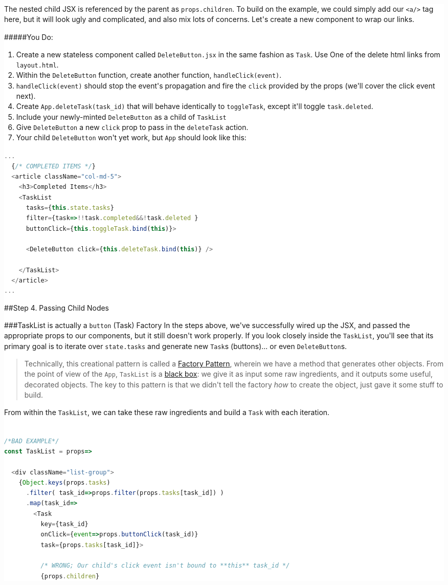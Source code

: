 The nested child JSX is referenced by the parent as `props.children`. To build on the example, we could simply add our `<a/>` tag here, but it will look ugly and complicated, and also mix lots of concerns. Let's create a new component to wrap our links. 

#####You Do:
  1. Create a new stateless component called `DeleteButton.jsx` in the same fashion as `Task`. Use One of the delete html links from `layout.html`. 
  2. Within the `DeleteButton` function, create another function, `handleClick(event)`. 
  3. `handleClick(event)` should stop the event's propagation and fire the `click` provided by the props (we'll cover the click event next).
  4. Create `App.deleteTask(task_id)` that will behave identically to `toggleTask`, except it'll toggle `task.deleted`.
  5. Include your newly-minted `DeleteButton` as a child of `TaskList`
  6. Give `DeleteButton` a new `click` prop  to pass in the `deleteTask` action. 
  7. Your child `DeleteButton` won't yet work, but `App` should look like this:

```javascript
...
  {/* COMPLETED ITEMS */}
  <article className="col-md-5">
    <h3>Completed Items</h3>
    <TaskList
      tasks={this.state.tasks}
      filter={task=>!!task.completed&&!task.deleted }
      buttonClick={this.toggleTask.bind(this)}>

      <DeleteButton click={this.deleteTask.bind(this)} />
    
    </TaskList>
  </article>
...
```
##Step 4. Passing Child Nodes

###TaskList is actually a `button` (Task) Factory
In the steps above, we've successfully wired up the JSX, and passed the appropriate props to our components, but it still doesn't work properly. If you look closely inside the `TaskList`, you'll see that its primary goal is to iterate over `state.tasks` and generate new `Task`s (buttons)... or even `DeleteButton`s.

>Technically, this creational pattern is called a [Factory Pattern](https://en.wikipedia.org/wiki/Factory_(object-oriented_programming)), wherein we have a method that generates other objects. From the point of view of the `App`, `TaskList` is a [black box](https://en.wikipedia.org/wiki/Black_box): we give it as input some raw ingredients, and it outputs some useful, decorated objects. The key to this pattern is that we didn't tell the factory _how_ to create the object, just gave it some stuff to build.


From within the `TaskList`, we can take these raw ingredients and build a `Task` with each iteration.


```javascript

/*BAD EXAMPLE*/
const TaskList = props=>

  <div className="list-group">
    {Object.keys(props.tasks)
      .filter( task_id=>props.filter(props.tasks[task_id]) )
      .map(task_id=>
        <Task
          key={task_id}
          onClick={event=>props.buttonClick(task_id)}
          task={props.tasks[task_id]}>

          /* WRONG; Our child's click event isn't bound to **this** task_id */
          {props.children}
```